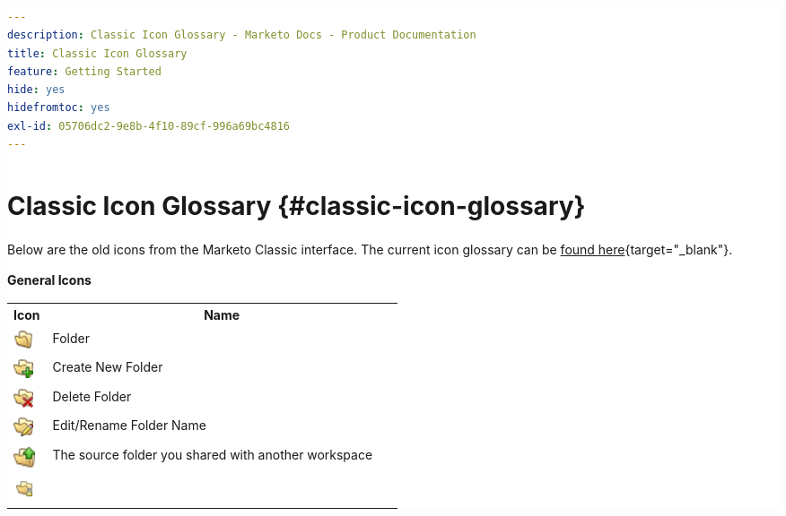 ```yaml
---
description: Classic Icon Glossary - Marketo Docs - Product Documentation
title: Classic Icon Glossary
feature: Getting Started
hide: yes
hidefromtoc: yes
exl-id: 05706dc2-9e8b-4f10-89cf-996a69bc4816
---
```

# Classic Icon Glossary {#classic-icon-glossary}

Below are the old icons from the Marketo Classic interface. The current icon glossary can be [found here](/help/marketo/getting-started/things-to-know/icon-glossary.md){target="_blank"}.

**General Icons**

<table> 
 <tbody> 
  <tr> 
   <th style="width:10%">Icon</th>
   <th style="width:90%">Name</th>
  </tr> 
  <tr> 
   <td><img src="assets/image2016-2-24-11-3a16-3a17.png"></td> 
   <td>Folder</td> 
  </tr> 
  <tr> 
   <td>
     <img src="assets/open-icon.png"></td> 
   <td>Create New Folder</td> 
  </tr> 
  <tr> 
   <td><img src="assets/image2015-1-9-9-3a16-3a28.png"> 
    </td> 
   <td>Delete Folder</td> 
  </tr> 
  <tr> 
   <td><img src="assets/image2015-1-9-9-3a20-3a42.png"> 
    </td> 
   <td>Edit/Rename Folder Name</td> 
  </tr> 
  <tr> 
   <td><img height="25" src="assets/share-to.png"> 
    </td> 
   <td>The source folder you shared with another workspace</td> 
  </tr> 
  <tr> 
   <td><img width="25" src="assets/share-from.png"> 
    </td> 